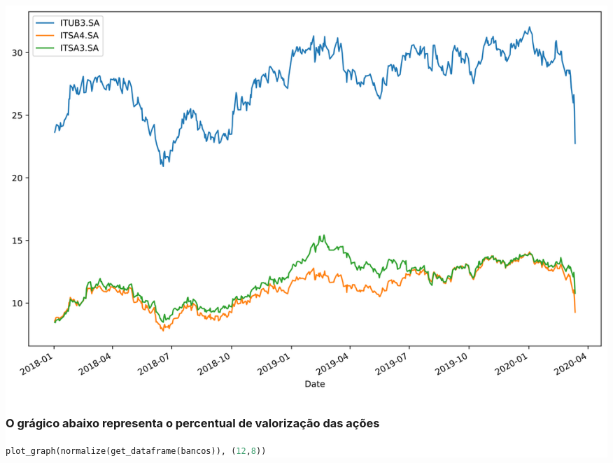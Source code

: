 
![svg](output_78_0.svg)


### O grágico abaixo representa o percentual de valorização das ações


```python
plot_graph(normalize(get_dataframe(bancos)), (12,8))
```

